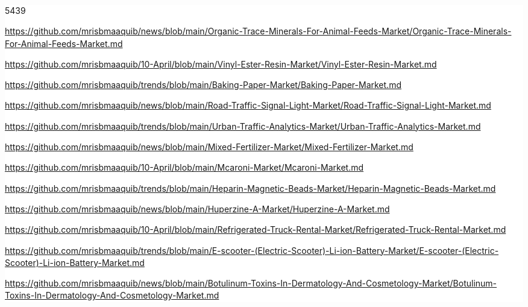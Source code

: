 5439</p><p><a href="https://github.com/mrisbmaaquib/news/blob/main/Organic-Trace-Minerals-For-Animal-Feeds-Market/Organic-Trace-Minerals-For-Animal-Feeds-Market.md">https://github.com/mrisbmaaquib/news/blob/main/Organic-Trace-Minerals-For-Animal-Feeds-Market/Organic-Trace-Minerals-For-Animal-Feeds-Market.md</a></p><p><a href="https://github.com/mrisbmaaquib/10-April/blob/main/Vinyl-Ester-Resin-Market/Vinyl-Ester-Resin-Market.md">https://github.com/mrisbmaaquib/10-April/blob/main/Vinyl-Ester-Resin-Market/Vinyl-Ester-Resin-Market.md</a></p><p><a href="https://github.com/mrisbmaaquib/trends/blob/main/Baking-Paper-Market/Baking-Paper-Market.md">https://github.com/mrisbmaaquib/trends/blob/main/Baking-Paper-Market/Baking-Paper-Market.md</a></p><p><a href="https://github.com/mrisbmaaquib/news/blob/main/Road-Traffic-Signal-Light-Market/Road-Traffic-Signal-Light-Market.md">https://github.com/mrisbmaaquib/news/blob/main/Road-Traffic-Signal-Light-Market/Road-Traffic-Signal-Light-Market.md</a></p><p><a href="https://github.com/mrisbmaaquib/trends/blob/main/Urban-Traffic-Analytics-Market/Urban-Traffic-Analytics-Market.md">https://github.com/mrisbmaaquib/trends/blob/main/Urban-Traffic-Analytics-Market/Urban-Traffic-Analytics-Market.md</a></p><p><a href="https://github.com/mrisbmaaquib/news/blob/main/Mixed-Fertilizer-Market/Mixed-Fertilizer-Market.md">https://github.com/mrisbmaaquib/news/blob/main/Mixed-Fertilizer-Market/Mixed-Fertilizer-Market.md</a></p><p><a href="https://github.com/mrisbmaaquib/10-April/blob/main/Mcaroni-Market/Mcaroni-Market.md">https://github.com/mrisbmaaquib/10-April/blob/main/Mcaroni-Market/Mcaroni-Market.md</a></p><p><a href="https://github.com/mrisbmaaquib/trends/blob/main/Heparin-Magnetic-Beads-Market/Heparin-Magnetic-Beads-Market.md">https://github.com/mrisbmaaquib/trends/blob/main/Heparin-Magnetic-Beads-Market/Heparin-Magnetic-Beads-Market.md</a></p><p><a href="https://github.com/mrisbmaaquib/news/blob/main/Huperzine-A-Market/Huperzine-A-Market.md">https://github.com/mrisbmaaquib/news/blob/main/Huperzine-A-Market/Huperzine-A-Market.md</a></p><p><a href="https://github.com/mrisbmaaquib/10-April/blob/main/Refrigerated-Truck-Rental-Market/Refrigerated-Truck-Rental-Market.md">https://github.com/mrisbmaaquib/10-April/blob/main/Refrigerated-Truck-Rental-Market/Refrigerated-Truck-Rental-Market.md</a></p><p><a href="https://github.com/mrisbmaaquib/trends/blob/main/E-scooter-(Electric-Scooter)-Li-ion-Battery-Market/E-scooter-(Electric-Scooter)-Li-ion-Battery-Market.md">https://github.com/mrisbmaaquib/trends/blob/main/E-scooter-(Electric-Scooter)-Li-ion-Battery-Market/E-scooter-(Electric-Scooter)-Li-ion-Battery-Market.md</a></p><p><a href="https://github.com/mrisbmaaquib/news/blob/main/Botulinum-Toxins-In-Dermatology-And-Cosmetology-Market/Botulinum-Toxins-In-Dermatology-And-Cosmetology-Market.md">https://github.com/mrisbmaaquib/news/blob/main/Botulinum-Toxins-In-Dermatology-And-Cosmetology-Market/Botulinum-Toxins-In-Dermatology-And-Cosmetology-Market.md</a></p>
